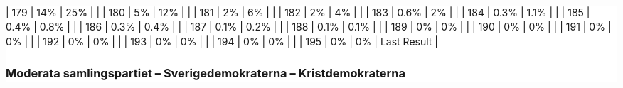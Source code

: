 | 179 | 14% | 25% |  |
| 180 | 5% | 12% |  |
| 181 | 2% | 6% |  |
| 182 | 2% | 4% |  |
| 183 | 0.6% | 2% |  |
| 184 | 0.3% | 1.1% |  |
| 185 | 0.4% | 0.8% |  |
| 186 | 0.3% | 0.4% |  |
| 187 | 0.1% | 0.2% |  |
| 188 | 0.1% | 0.1% |  |
| 189 | 0% | 0% |  |
| 190 | 0% | 0% |  |
| 191 | 0% | 0% |  |
| 192 | 0% | 0% |  |
| 193 | 0% | 0% |  |
| 194 | 0% | 0% |  |
| 195 | 0% | 0% | Last Result |

### Moderata samlingspartiet – Sverigedemokraterna – Kristdemokraterna
